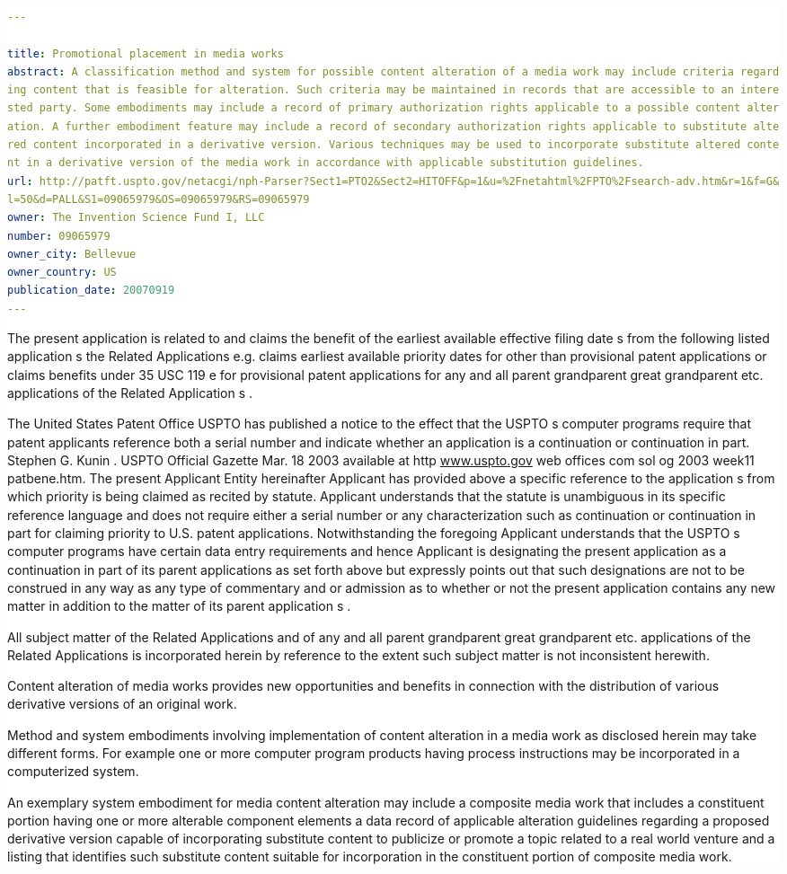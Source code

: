 ```yaml
---

title: Promotional placement in media works
abstract: A classification method and system for possible content alteration of a media work may include criteria regarding content that is feasible for alteration. Such criteria may be maintained in records that are accessible to an interested party. Some embodiments may include a record of primary authorization rights applicable to a possible content alteration. A further embodiment feature may include a record of secondary authorization rights applicable to substitute altered content incorporated in a derivative version. Various techniques may be used to incorporate substitute altered content in a derivative version of the media work in accordance with applicable substitution guidelines.
url: http://patft.uspto.gov/netacgi/nph-Parser?Sect1=PTO2&Sect2=HITOFF&p=1&u=%2Fnetahtml%2FPTO%2Fsearch-adv.htm&r=1&f=G&l=50&d=PALL&S1=09065979&OS=09065979&RS=09065979
owner: The Invention Science Fund I, LLC
number: 09065979
owner_city: Bellevue
owner_country: US
publication_date: 20070919
---
```

The present application is related to and claims the benefit of the earliest available effective filing date s from the following listed application s the Related Applications e.g. claims earliest available priority dates for other than provisional patent applications or claims benefits under 35 USC 119 e for provisional patent applications for any and all parent grandparent great grandparent etc. applications of the Related Application s .

The United States Patent Office USPTO has published a notice to the effect that the USPTO s computer programs require that patent applicants reference both a serial number and indicate whether an application is a continuation or continuation in part. Stephen G. Kunin . USPTO Official Gazette Mar. 18 2003 available at http www.uspto.gov web offices com sol og 2003 week11 patbene.htm. The present Applicant Entity hereinafter Applicant has provided above a specific reference to the application s from which priority is being claimed as recited by statute. Applicant understands that the statute is unambiguous in its specific reference language and does not require either a serial number or any characterization such as continuation or continuation in part for claiming priority to U.S. patent applications. Notwithstanding the foregoing Applicant understands that the USPTO s computer programs have certain data entry requirements and hence Applicant is designating the present application as a continuation in part of its parent applications as set forth above but expressly points out that such designations are not to be construed in any way as any type of commentary and or admission as to whether or not the present application contains any new matter in addition to the matter of its parent application s .

All subject matter of the Related Applications and of any and all parent grandparent great grandparent etc. applications of the Related Applications is incorporated herein by reference to the extent such subject matter is not inconsistent herewith.

Content alteration of media works provides new opportunities and benefits in connection with the distribution of various derivative versions of an original work.

Method and system embodiments involving implementation of content alteration in a media work as disclosed herein may take different forms. For example one or more computer program products having process instructions may be incorporated in a computerized system.

An exemplary system embodiment for media content alteration may include a composite media work that includes a constituent portion having one or more alterable component elements a data record of applicable alteration guidelines regarding a proposed derivative version capable of incorporating substitute content to publicize or promote a topic related to a real world venture and a listing that identifies such substitute content suitable for incorporation in the constituent portion of composite media work.
